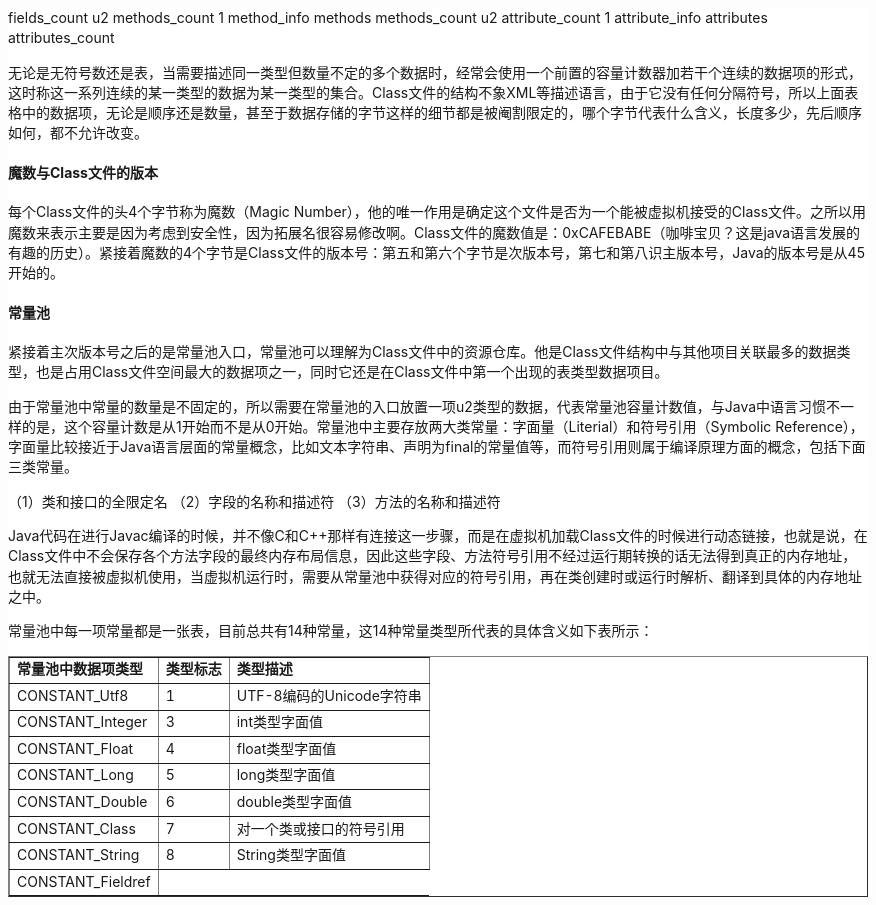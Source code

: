 <td>fields_count</td>
</tr><tr><td>u2</td>
<td>methods_count</td>
<td>1</td>
</tr><tr><td>method_info</td>
<td>methods</td>
<td>methods_count</td>
</tr><tr><td>u2</td>
<td>attribute_count</td>
<td>1</td>
</tr><tr><td>attribute_info</td>
<td>attributes</td>
<td>attributes_count</td>
</tr></tbody></table>

无论是无符号数还是表，当需要描述同一类型但数量不定的多个数据时，经常会使用一个前置的容量计数器加若干个连续的数据项的形式，这时称这一系列连续的某一类型的数据为某一类型的集合。Class文件的结构不象XML等描述语言，由于它没有任何分隔符号，所以上面表格中的数据项，无论是顺序还是数量，甚至于数据存储的字节这样的细节都是被阉割限定的，哪个字节代表什么含义，长度多少，先后顺序如何，都不允许改变。

#### 魔数与Class文件的版本

每个Class文件的头4个字节称为魔数（Magic Number），他的唯一作用是确定这个文件是否为一个能被虚拟机接受的Class文件。之所以用魔数来表示主要是因为考虑到安全性，因为拓展名很容易修改啊。Class文件的魔数值是：0xCAFEBABE（咖啡宝贝？这是java语言发展的有趣的历史）。紧接着魔数的4个字节是Class文件的版本号：第五和第六个字节是次版本号，第七和第八识主版本号，Java的版本号是从45开始的。

#### 常量池

紧接着主次版本号之后的是常量池入口，常量池可以理解为Class文件中的资源仓库。他是Class文件结构中与其他项目关联最多的数据类型，也是占用Class文件空间最大的数据项之一，同时它还是在Class文件中第一个出现的表类型数据项目。

由于常量池中常量的数量是不固定的，所以需要在常量池的入口放置一项u2类型的数据，代表常量池容量计数值，与Java中语言习惯不一样的是，这个容量计数是从1开始而不是从0开始。常量池中主要存放两大类常量：字面量（Literial）和符号引用（Symbolic Reference），字面量比较接近于Java语言层面的常量概念，比如文本字符串、声明为final的常量值等，而符号引用则属于编译原理方面的概念，包括下面三类常量。

（1）类和接口的全限定名
（2）字段的名称和描述符
（3）方法的名称和描述符

Java代码在进行Javac编译的时候，并不像C和C++那样有连接这一步骤，而是在虚拟机加载Class文件的时候进行动态链接，也就是说，在Class文件中不会保存各个方法字段的最终内存布局信息，因此这些字段、方法符号引用不经过运行期转换的话无法得到真正的内存地址，也就无法直接被虚拟机使用，当虚拟机运行时，需要从常量池中获得对应的符号引用，再在类创建时或运行时解析、翻译到具体的内存地址之中。

常量池中每一项常量都是一张表，目前总共有14种常量，这14种常量类型所代表的具体含义如下表所示：

<table border="1" cellpadding="1" cellspacing="0"><tbody><tr><td><strong>常量池中数据项类型</strong></td>
<td><strong>类型标志</strong></td>
<td><strong>类型描述</strong></td>
</tr><tr><td>CONSTANT_Utf8</td>
<td>1</td>
<td>UTF-8编码的Unicode字符串</td>
</tr><tr><td>CONSTANT_Integer</td>
<td>3</td>
<td>int类型字面值</td>
</tr><tr><td>CONSTANT_Float</td>
<td>4</td>
<td>float类型字面值</td>
</tr><tr><td>CONSTANT_Long</td>
<td>5</td>
<td>long类型字面值</td>
</tr><tr><td>CONSTANT_Double</td>
<td>6</td>
<td>double类型字面值</td>
</tr><tr><td>CONSTANT_Class</td>
<td>7</td>
<td>对一个类或接口的符号引用</td>
</tr><tr><td>CONSTANT_String</td>
<td>8</td>
<td>String类型字面值</td>
</tr><tr><td>CONSTANT_Fieldref</td>